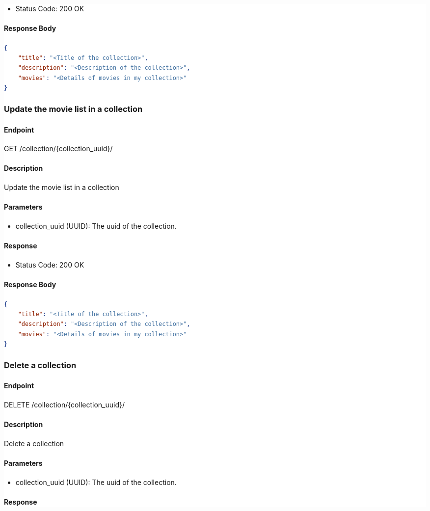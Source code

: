 - Status Code: 200 OK

#### Response Body

```json
{
    "title": "<Title of the collection>",
    "description": "<Description of the collection>",
    "movies": "<Details of movies in my collection>"
}
```

### Update the movie list in a collection

#### Endpoint

GET /collection/{collection_uuid}/

#### Description

Update the movie list in a collection

#### Parameters

- collection_uuid (UUID): The uuid of the collection.

#### Response

- Status Code: 200 OK

#### Response Body

```json
{
    "title": "<Title of the collection>",
    "description": "<Description of the collection>",
    "movies": "<Details of movies in my collection>"
}
```

### Delete a collection

#### Endpoint

DELETE /collection/{collection_uuid}/

#### Description

Delete a collection

#### Parameters

- collection_uuid (UUID): The uuid of the collection.

#### Response
